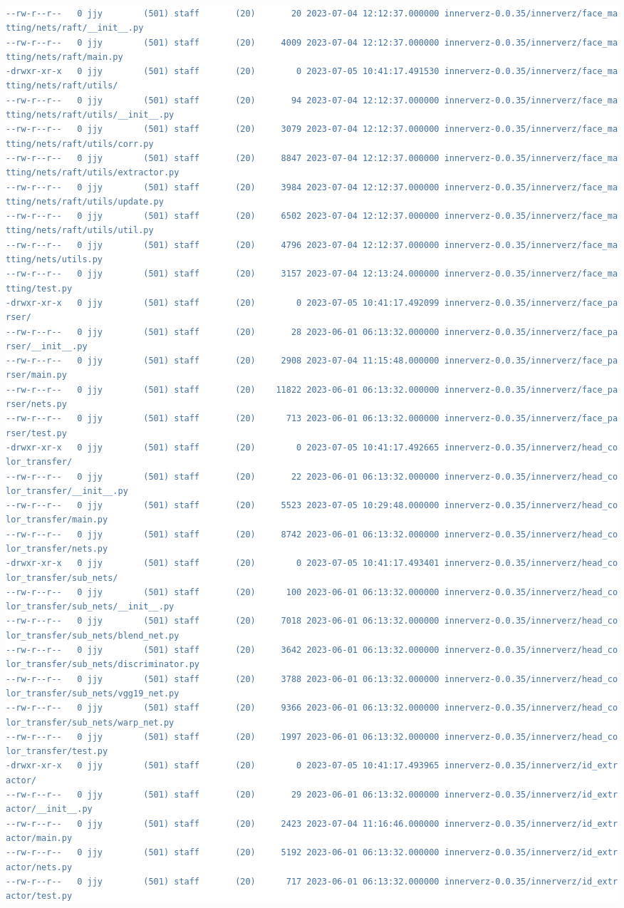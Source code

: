```diff
--rw-r--r--   0 jjy        (501) staff       (20)       20 2023-07-04 12:12:37.000000 innerverz-0.0.35/innerverz/face_matting/nets/raft/__init__.py
--rw-r--r--   0 jjy        (501) staff       (20)     4009 2023-07-04 12:12:37.000000 innerverz-0.0.35/innerverz/face_matting/nets/raft/main.py
-drwxr-xr-x   0 jjy        (501) staff       (20)        0 2023-07-05 10:41:17.491530 innerverz-0.0.35/innerverz/face_matting/nets/raft/utils/
--rw-r--r--   0 jjy        (501) staff       (20)       94 2023-07-04 12:12:37.000000 innerverz-0.0.35/innerverz/face_matting/nets/raft/utils/__init__.py
--rw-r--r--   0 jjy        (501) staff       (20)     3079 2023-07-04 12:12:37.000000 innerverz-0.0.35/innerverz/face_matting/nets/raft/utils/corr.py
--rw-r--r--   0 jjy        (501) staff       (20)     8847 2023-07-04 12:12:37.000000 innerverz-0.0.35/innerverz/face_matting/nets/raft/utils/extractor.py
--rw-r--r--   0 jjy        (501) staff       (20)     3984 2023-07-04 12:12:37.000000 innerverz-0.0.35/innerverz/face_matting/nets/raft/utils/update.py
--rw-r--r--   0 jjy        (501) staff       (20)     6502 2023-07-04 12:12:37.000000 innerverz-0.0.35/innerverz/face_matting/nets/raft/utils/util.py
--rw-r--r--   0 jjy        (501) staff       (20)     4796 2023-07-04 12:12:37.000000 innerverz-0.0.35/innerverz/face_matting/nets/utils.py
--rw-r--r--   0 jjy        (501) staff       (20)     3157 2023-07-04 12:13:24.000000 innerverz-0.0.35/innerverz/face_matting/test.py
-drwxr-xr-x   0 jjy        (501) staff       (20)        0 2023-07-05 10:41:17.492099 innerverz-0.0.35/innerverz/face_parser/
--rw-r--r--   0 jjy        (501) staff       (20)       28 2023-06-01 06:13:32.000000 innerverz-0.0.35/innerverz/face_parser/__init__.py
--rw-r--r--   0 jjy        (501) staff       (20)     2908 2023-07-04 11:15:48.000000 innerverz-0.0.35/innerverz/face_parser/main.py
--rw-r--r--   0 jjy        (501) staff       (20)    11822 2023-06-01 06:13:32.000000 innerverz-0.0.35/innerverz/face_parser/nets.py
--rw-r--r--   0 jjy        (501) staff       (20)      713 2023-06-01 06:13:32.000000 innerverz-0.0.35/innerverz/face_parser/test.py
-drwxr-xr-x   0 jjy        (501) staff       (20)        0 2023-07-05 10:41:17.492665 innerverz-0.0.35/innerverz/head_color_transfer/
--rw-r--r--   0 jjy        (501) staff       (20)       22 2023-06-01 06:13:32.000000 innerverz-0.0.35/innerverz/head_color_transfer/__init__.py
--rw-r--r--   0 jjy        (501) staff       (20)     5523 2023-07-05 10:29:48.000000 innerverz-0.0.35/innerverz/head_color_transfer/main.py
--rw-r--r--   0 jjy        (501) staff       (20)     8742 2023-06-01 06:13:32.000000 innerverz-0.0.35/innerverz/head_color_transfer/nets.py
-drwxr-xr-x   0 jjy        (501) staff       (20)        0 2023-07-05 10:41:17.493401 innerverz-0.0.35/innerverz/head_color_transfer/sub_nets/
--rw-r--r--   0 jjy        (501) staff       (20)      100 2023-06-01 06:13:32.000000 innerverz-0.0.35/innerverz/head_color_transfer/sub_nets/__init__.py
--rw-r--r--   0 jjy        (501) staff       (20)     7018 2023-06-01 06:13:32.000000 innerverz-0.0.35/innerverz/head_color_transfer/sub_nets/blend_net.py
--rw-r--r--   0 jjy        (501) staff       (20)     3642 2023-06-01 06:13:32.000000 innerverz-0.0.35/innerverz/head_color_transfer/sub_nets/discriminator.py
--rw-r--r--   0 jjy        (501) staff       (20)     3788 2023-06-01 06:13:32.000000 innerverz-0.0.35/innerverz/head_color_transfer/sub_nets/vgg19_net.py
--rw-r--r--   0 jjy        (501) staff       (20)     9366 2023-06-01 06:13:32.000000 innerverz-0.0.35/innerverz/head_color_transfer/sub_nets/warp_net.py
--rw-r--r--   0 jjy        (501) staff       (20)     1997 2023-06-01 06:13:32.000000 innerverz-0.0.35/innerverz/head_color_transfer/test.py
-drwxr-xr-x   0 jjy        (501) staff       (20)        0 2023-07-05 10:41:17.493965 innerverz-0.0.35/innerverz/id_extractor/
--rw-r--r--   0 jjy        (501) staff       (20)       29 2023-06-01 06:13:32.000000 innerverz-0.0.35/innerverz/id_extractor/__init__.py
--rw-r--r--   0 jjy        (501) staff       (20)     2423 2023-07-04 11:16:46.000000 innerverz-0.0.35/innerverz/id_extractor/main.py
--rw-r--r--   0 jjy        (501) staff       (20)     5192 2023-06-01 06:13:32.000000 innerverz-0.0.35/innerverz/id_extractor/nets.py
--rw-r--r--   0 jjy        (501) staff       (20)      717 2023-06-01 06:13:32.000000 innerverz-0.0.35/innerverz/id_extractor/test.py
```